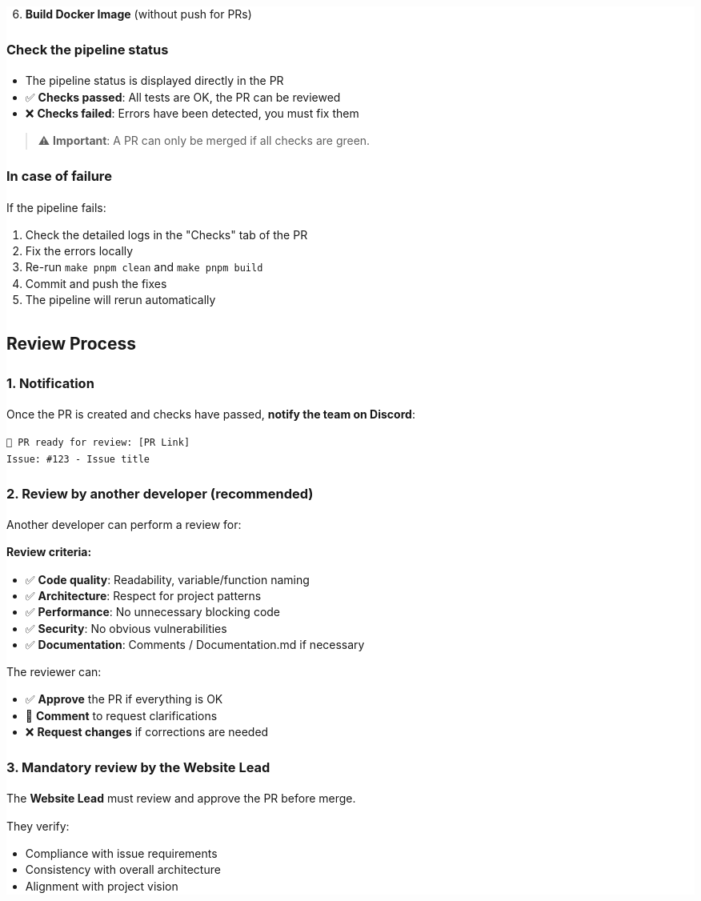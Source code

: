 6. **Build Docker Image** (without push for PRs)

### Check the pipeline status

- The pipeline status is displayed directly in the PR
- ✅ **Checks passed**: All tests are OK, the PR can be reviewed
- ❌ **Checks failed**: Errors have been detected, you must fix them

> ⚠️ **Important**: A PR can only be merged if all checks are green.

### In case of failure

If the pipeline fails:

1. Check the detailed logs in the "Checks" tab of the PR
2. Fix the errors locally
3. Re-run `make pnpm clean` and `make pnpm build`
4. Commit and push the fixes
5. The pipeline will rerun automatically

## Review Process

### 1. Notification

Once the PR is created and checks have passed, **notify the team on Discord**:

```
🔔 PR ready for review: [PR Link]
Issue: #123 - Issue title
```

### 2. Review by another developer (recommended)

Another developer can perform a review for:

**Review criteria:**

- ✅ **Code quality**: Readability, variable/function naming
- ✅ **Architecture**: Respect for project patterns
- ✅ **Performance**: No unnecessary blocking code
- ✅ **Security**: No obvious vulnerabilities
- ✅ **Documentation**: Comments / Documentation.md if necessary

The reviewer can:

- ✅ **Approve** the PR if everything is OK
- 💬 **Comment** to request clarifications
- ❌ **Request changes** if corrections are needed

### 3. Mandatory review by the Website Lead

The **Website Lead** must review and approve the PR before merge.

They verify:

- Compliance with issue requirements
- Consistency with overall architecture
- Alignment with project vision
